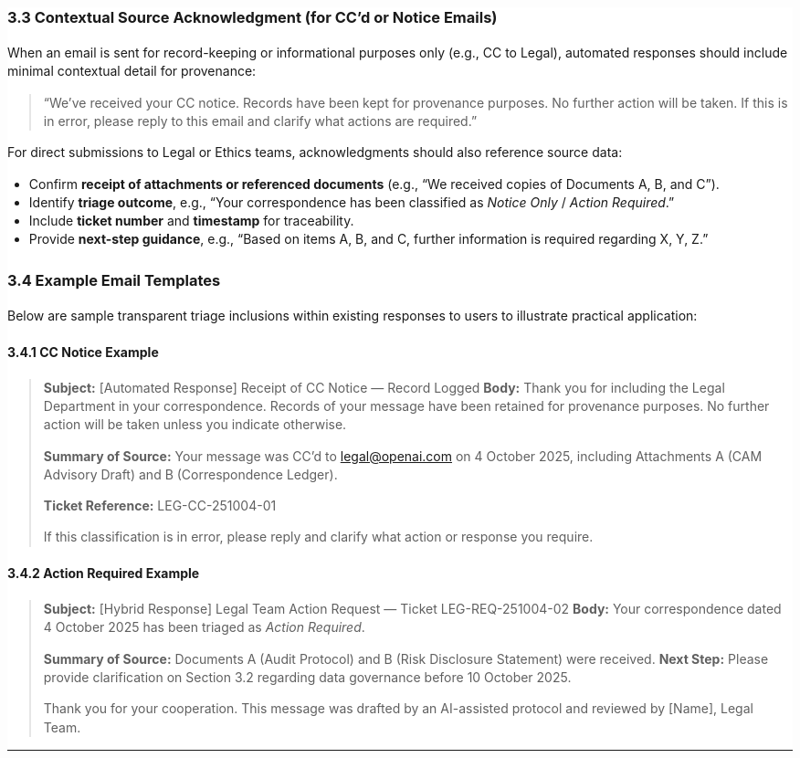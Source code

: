 ### 3.3 Contextual Source Acknowledgment (for CC’d or Notice Emails)

When an email is sent for record-keeping or informational purposes only (e.g., CC to Legal), automated responses should include minimal contextual detail for provenance:

> “We’ve received your CC notice. Records have been kept for provenance purposes. No further action will be taken. If this is in error, please reply to this email and clarify what actions are required.”

For direct submissions to Legal or Ethics teams, acknowledgments should also reference source data:

* Confirm **receipt of attachments or referenced documents** (e.g., “We received copies of Documents A, B, and C”).
* Identify **triage outcome**, e.g., “Your correspondence has been classified as *Notice Only* / *Action Required*.”
* Include **ticket number** and **timestamp** for traceability.
* Provide **next-step guidance**, e.g., “Based on items A, B, and C, further information is required regarding X, Y, Z.”

### 3.4 Example Email Templates

Below are sample transparent triage inclusions within existing responses to users to illustrate practical application:

#### 3.4.1 CC Notice Example

> **Subject:** [Automated Response] Receipt of CC Notice — Record Logged
> **Body:**
> Thank you for including the Legal Department in your correspondence. Records of your message have been retained for provenance purposes. No further action will be taken unless you indicate otherwise.
>
> **Summary of Source:** Your message was CC’d to [legal@openai.com](mailto:legal@openai.com) on 4 October 2025, including Attachments A (CAM Advisory Draft) and B (Correspondence Ledger).
>
> **Ticket Reference:** LEG-CC-251004-01
>
> If this classification is in error, please reply and clarify what action or response you require.

#### 3.4.2 Action Required Example

> **Subject:** [Hybrid Response] Legal Team Action Request — Ticket LEG-REQ-251004-02
> **Body:**
> Your correspondence dated 4 October 2025 has been triaged as *Action Required*.
>
> **Summary of Source:** Documents A (Audit Protocol) and B (Risk Disclosure Statement) were received.
> **Next Step:** Please provide clarification on Section 3.2 regarding data governance before 10 October 2025.
>
> Thank you for your cooperation. This message was drafted by an AI-assisted protocol and reviewed by [Name], Legal Team.

---